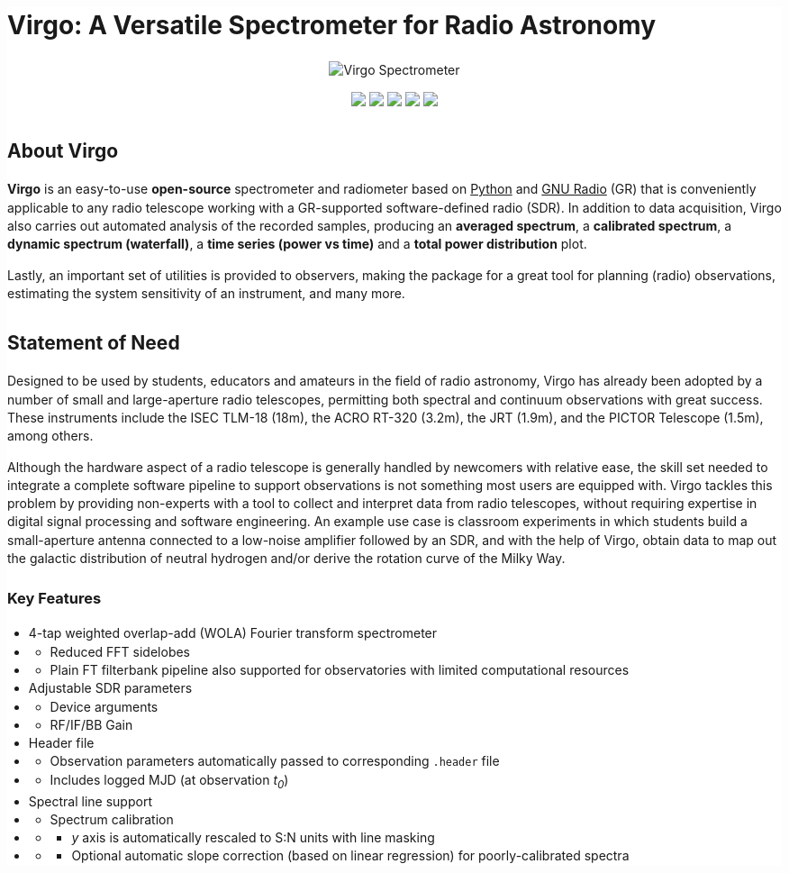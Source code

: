 # Virgo: A Versatile Spectrometer for Radio Astronomy
<p align="center">
  <img src="https://i.imgur.com/lH2OOTd.png?raw=true" alt="Virgo Spectrometer"/>
</p>

<p align="center">
  <a href="https://joss.theoj.org/papers/612c2634c1dd83749e95a93449740861"><img src="https://joss.theoj.org/papers/612c2634c1dd83749e95a93449740861/status.svg"></a>
  <img src="https://img.shields.io/badge/python-2.7%20%7C%203.x-green"/>
  <img src="https://img.shields.io/pypi/v/astro-virgo"/>
  <img src="http://img.shields.io/badge/powered%20by-AstroPy-orange.svg?style=flat"/>
  <img src="https://img.shields.io/github/license/0xCoto/Virgo?color=yellow"/>
</p>


## About Virgo
**Virgo** is an easy-to-use **open-source** spectrometer and radiometer based on [Python](https://www.python.org) and [GNU Radio](https://wiki.gnuradio.org) (GR) that is conveniently applicable to any radio telescope working with a GR-supported software-defined radio (SDR). In addition to data acquisition, Virgo also carries out automated analysis of the recorded samples, producing an **averaged spectrum**, a **calibrated spectrum**, a **dynamic spectrum (waterfall)**, a **time series (power vs time)** and a **total power distribution** plot.

Lastly, an important set of utilities is provided to observers, making the package for a great tool for planning (radio) observations, estimating the system sensitivity of an instrument, and many more.

## Statement of Need

Designed to be used by students, educators and amateurs in the field of radio astronomy, Virgo has already been adopted by a number of small and large-aperture radio telescopes, permitting both spectral and continuum observations with great success. These instruments include the ISEC TLM-18 (18m), the ACRO RT-320 (3.2m), the JRT (1.9m), and the PICTOR Telescope (1.5m), among others.

Although the hardware aspect of a radio telescope is generally handled by newcomers with relative ease, the skill set needed to integrate a complete software pipeline to support observations is not something most users are equipped with. Virgo tackles this problem by providing non-experts with a tool to collect and interpret data from radio telescopes, without requiring expertise in digital signal processing and software engineering. An example use case is classroom experiments in which students build a small-aperture antenna connected to a low-noise amplifier followed by an SDR, and with the help of Virgo, obtain data to map out the galactic distribution of neutral hydrogen and/or derive the rotation curve of the Milky Way.

### Key Features

- 4-tap weighted overlap-add (WOLA) Fourier transform spectrometer
- - Reduced FFT sidelobes
- - Plain FT filterbank pipeline also supported for observatories with limited computational resources
- Adjustable SDR parameters
- - Device arguments
- - RF/IF/BB Gain
- Header file
- - Observation parameters automatically passed to corresponding `.header` file
- - Includes logged MJD (at observation *t<sub>0</sub>*)
- Spectral line support
- - Spectrum calibration
- - - *y* axis is automatically rescaled to S:N units with line masking
- - - Optional automatic slope correction (based on linear regression) for poorly-calibrated spectra